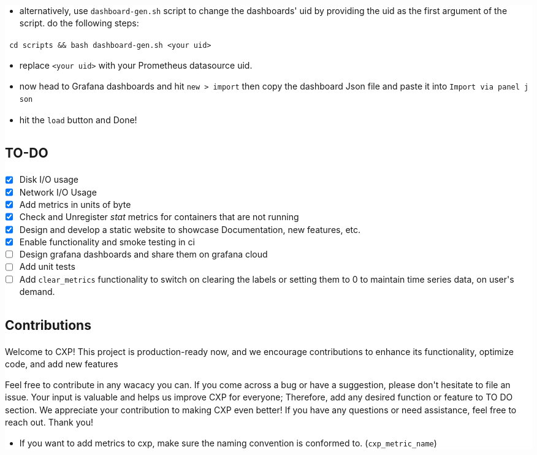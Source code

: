 - alternatively, use `dashboard-gen.sh` script to change the dashboards' uid by providing the uid as the first argument of the script. do the following steps:

```
 cd scripts && bash dashboard-gen.sh <your uid> 
```
- replace `<your uid>` with your Prometheus datasource uid. 

- now head to Grafana dashboards and hit `new > import` then copy the dashboard Json file and paste it into `Import via panel json`

- hit the `load` button and Done!

## TO-DO
 - [x]  Disk I/O usage 
 - [x]  Network I/O Usage
 - [x]  Add metrics in units of byte
 - [x]  Check and Unregister *stat* metrics for containers that are not running
 - [x]  Design and develop a static website to showcase Documentation, new features, etc.
-  [x] Enable functionality and smoke testing in ci
 - [ ]  Design grafana dashboards and share them on grafana cloud
 - [ ]  Add unit tests
 - [ ]  Add `clear_metrics` functionality to switch on clearing the labels or setting them to 0 to maintain time series data, on user's demand.

## Contributions
Welcome to CXP! This project is production-ready now, and we encourage contributions to enhance its functionality, optimize code, and add new features

Feel free to contribute in any wacacy you can. If you come across a bug or have a suggestion, please don't hesitate to file an issue. Your input is valuable and helps us improve CXP for everyone; Therefore, add any desired function or feature to TO DO section. We appreciate your contribution to making CXP even better! If you have any questions or need assistance, feel free to reach out. Thank you!

- If you want to add metrics to cxp, make sure the naming convention is conformed to. (`cxp_metric_name`)
